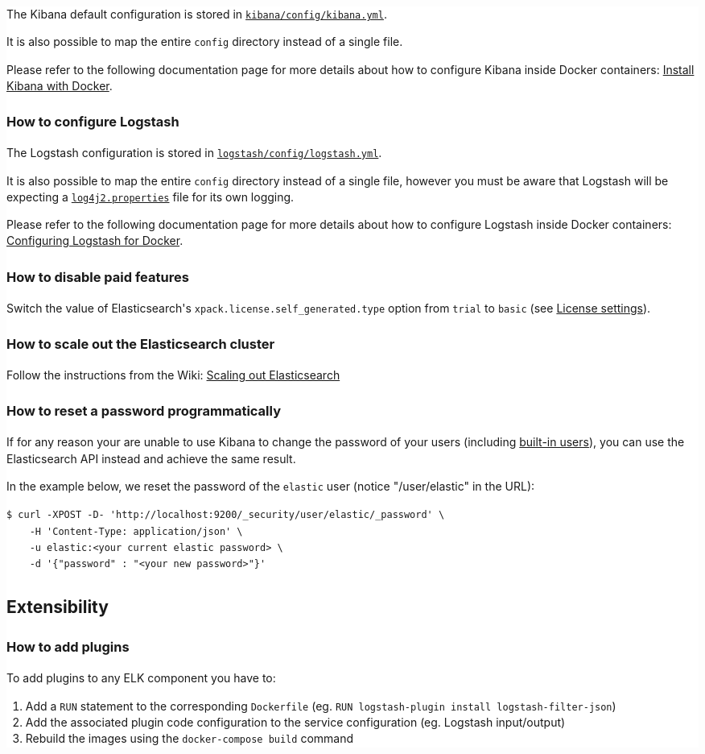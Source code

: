 The Kibana default configuration is stored in [`kibana/config/kibana.yml`][config-kbn].

It is also possible to map the entire `config` directory instead of a single file.

Please refer to the following documentation page for more details about how to configure Kibana inside Docker
containers: [Install Kibana with Docker][kbn-docker].

### How to configure Logstash

The Logstash configuration is stored in [`logstash/config/logstash.yml`][config-ls].

It is also possible to map the entire `config` directory instead of a single file, however you must be aware that
Logstash will be expecting a [`log4j2.properties`][log4j-props] file for its own logging.

Please refer to the following documentation page for more details about how to configure Logstash inside Docker
containers: [Configuring Logstash for Docker][ls-docker].

### How to disable paid features

Switch the value of Elasticsearch's `xpack.license.self_generated.type` option from `trial` to `basic` (see [License
settings][trial-license]).

### How to scale out the Elasticsearch cluster

Follow the instructions from the Wiki: [Scaling out Elasticsearch](https://github.com/deviantony/docker-elk/wiki/Elasticsearch-cluster)

### How to reset a password programmatically

If for any reason your are unable to use Kibana to change the password of your users (including [built-in
users][builtin-users]), you can use the Elasticsearch API instead and achieve the same result.

In the example below, we reset the password of the `elastic` user (notice "/user/elastic" in the URL):

```console
$ curl -XPOST -D- 'http://localhost:9200/_security/user/elastic/_password' \
    -H 'Content-Type: application/json' \
    -u elastic:<your current elastic password> \
    -d '{"password" : "<your new password>"}'
```

## Extensibility

### How to add plugins

To add plugins to any ELK component you have to:

1. Add a `RUN` statement to the corresponding `Dockerfile` (eg. `RUN logstash-plugin install logstash-filter-json`)
1. Add the associated plugin code configuration to the service configuration (eg. Logstash input/output)
1. Rebuild the images using the `docker-compose build` command


[elk-stack]: https://www.elastic.co/what-is/elk-stack
[xpack]: https://www.elastic.co/what-is/open-x-pack
[paid-features]: https://www.elastic.co/subscriptions
[trial-license]: https://www.elastic.co/guide/en/elasticsearch/reference/current/license-settings.html
[elastdocker]: https://github.com/sherifabdlnaby/elastdocker
[linux-postinstall]: https://docs.docker.com/install/linux/linux-postinstall/
[booststap-checks]: https://www.elastic.co/guide/en/elasticsearch/reference/current/bootstrap-checks.html
[es-sys-config]: https://www.elastic.co/guide/en/elasticsearch/reference/current/system-config.html
[win-shareddrives]: https://docs.docker.com/docker-for-windows/#shared-drives
[mac-mounts]: https://docs.docker.com/docker-for-mac/osxfs/
[builtin-users]: https://www.elastic.co/guide/en/elasticsearch/reference/current/built-in-users.html
[ls-security]: https://www.elastic.co/guide/en/logstash/current/ls-security.html
[sec-tutorial]: https://www.elastic.co/guide/en/elasticsearch/reference/current/security-getting-started.html
[connect-kibana]: https://www.elastic.co/guide/en/kibana/current/connect-to-elasticsearch.html
[index-pattern]: https://www.elastic.co/guide/en/kibana/current/index-patterns.html
[config-es]: ./elasticsearch/config/elasticsearch.yml
[config-kbn]: ./kibana/config/kibana.yml
[config-ls]: ./logstash/config/logstash.yml
[es-docker]: https://www.elastic.co/guide/en/elasticsearch/reference/current/docker.html
[kbn-docker]: https://www.elastic.co/guide/en/kibana/current/docker.html
[ls-docker]: https://www.elastic.co/guide/en/logstash/current/docker-config.html
[log4j-props]: https://github.com/elastic/logstash/tree/7.6/docker/data/logstash/config
[esuser]: https://github.com/elastic/elasticsearch/blob/7.6/distribution/docker/src/docker/Dockerfile#L23-L24
[upgrade]: https://www.elastic.co/guide/en/elasticsearch/reference/current/setup-upgrade.html
[swarm-mode]: https://docs.docker.com/engine/swarm/